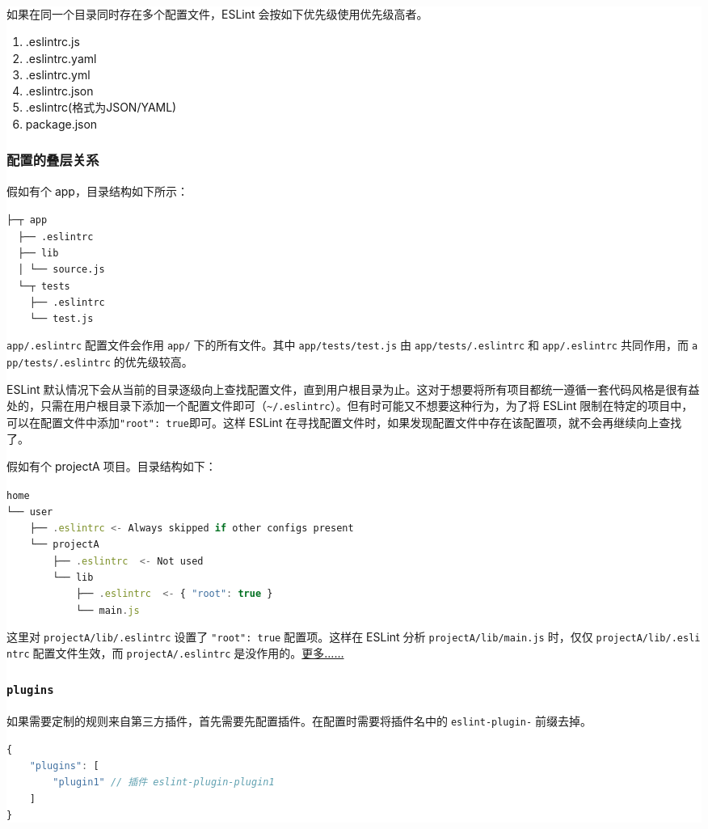 如果在同一个目录同时存在多个配置文件，ESLint 会按如下优先级使用优先级高者。

1. .eslintrc.js
2. .eslintrc.yaml
3. .eslintrc.yml
4. .eslintrc.json
5. .eslintrc(格式为JSON/YAML)
6. package.json

### 配置的叠层关系
假如有个 app，目录结构如下所示：

```
├─┬ app
  ├── .eslintrc
  ├── lib
  │ └── source.js
  └─┬ tests
    ├── .eslintrc
    └── test.js
```
`app/.eslintrc` 配置文件会作用 `app/` 下的所有文件。其中 `app/tests/test.js` 由 `app/tests/.eslintrc` 和 `app/.eslintrc` 共同作用，而 `app/tests/.eslintrc` 的优先级较高。

ESLint 默认情况下会从当前的目录逐级向上查找配置文件，直到用户根目录为止。这对于想要将所有项目都统一遵循一套代码风格是很有益处的，只需在用户根目录下添加一个配置文件即可（`~/.eslintrc`）。但有时可能又不想要这种行为，为了将 ESLint 限制在特定的项目中，可以在配置文件中添加`"root": true`即可。这样 ESLint 在寻找配置文件时，如果发现配置文件中存在该配置项，就不会再继续向上查找了。

假如有个 projectA 项目。目录结构如下：
```js
home
└── user
    ├── .eslintrc <- Always skipped if other configs present
    └── projectA
        ├── .eslintrc  <- Not used
        └── lib
            ├── .eslintrc  <- { "root": true }
            └── main.js
```
这里对 `projectA/lib/.eslintrc` 设置了 `"root": true` 配置项。这样在 ESLint 分析 `projectA/lib/main.js` 时，仅仅 `projectA/lib/.eslintrc` 配置文件生效，而 `projectA/.eslintrc` 是没作用的。[更多……](https://eslint.org/docs/user-guide/configuring#configuration-cascading-and-hierarchy)


### `plugins`

如果需要定制的规则来自第三方插件，首先需要先配置插件。在配置时需要将插件名中的 `eslint-plugin-` 前缀去掉。

```js
{
    "plugins": [
        "plugin1" // 插件 eslint-plugin-plugin1
    ]
}
```
